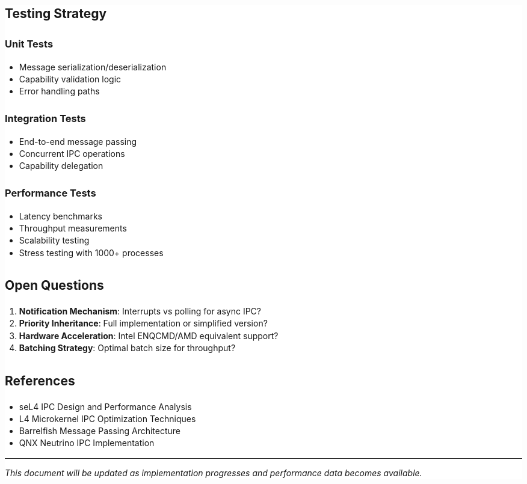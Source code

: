 ## Testing Strategy

### Unit Tests
- Message serialization/deserialization
- Capability validation logic
- Error handling paths

### Integration Tests
- End-to-end message passing
- Concurrent IPC operations
- Capability delegation

### Performance Tests
- Latency benchmarks
- Throughput measurements
- Scalability testing
- Stress testing with 1000+ processes

## Open Questions

1. **Notification Mechanism**: Interrupts vs polling for async IPC?
2. **Priority Inheritance**: Full implementation or simplified version?
3. **Hardware Acceleration**: Intel ENQCMD/AMD equivalent support?
4. **Batching Strategy**: Optimal batch size for throughput?

## References

- seL4 IPC Design and Performance Analysis
- L4 Microkernel IPC Optimization Techniques
- Barrelfish Message Passing Architecture
- QNX Neutrino IPC Implementation

---

*This document will be updated as implementation progresses and performance data becomes available.*
